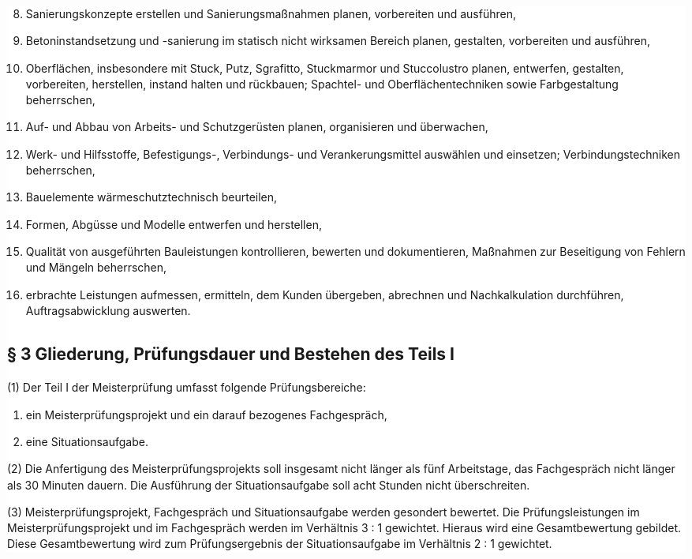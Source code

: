 
8.  Sanierungskonzepte erstellen und Sanierungsmaßnahmen planen,
    vorbereiten und ausführen,


9.  Betoninstandsetzung und -sanierung im statisch nicht wirksamen Bereich
    planen, gestalten, vorbereiten und ausführen,


10. Oberflächen, insbesondere mit Stuck, Putz, Sgrafitto, Stuckmarmor und
    Stuccolustro planen, entwerfen, gestalten, vorbereiten, herstellen,
    instand halten und rückbauen; Spachtel- und Oberflächentechniken sowie
    Farbgestaltung beherrschen,


11. Auf- und Abbau von Arbeits- und Schutzgerüsten planen, organisieren
    und überwachen,


12. Werk- und Hilfsstoffe, Befestigungs-, Verbindungs- und
    Verankerungsmittel auswählen und einsetzen; Verbindungstechniken
    beherrschen,


13. Bauelemente wärmeschutztechnisch beurteilen,


14. Formen, Abgüsse und Modelle entwerfen und herstellen,


15. Qualität von ausgeführten Bauleistungen kontrollieren, bewerten und
    dokumentieren, Maßnahmen zur Beseitigung von Fehlern und Mängeln
    beherrschen,


16. erbrachte Leistungen aufmessen, ermitteln, dem Kunden übergeben,
    abrechnen und Nachkalkulation durchführen, Auftragsabwicklung
    auswerten.





## § 3 Gliederung, Prüfungsdauer und Bestehen des Teils I

(1) Der Teil I der Meisterprüfung umfasst folgende Prüfungsbereiche:

1.  ein Meisterprüfungsprojekt und ein darauf bezogenes Fachgespräch,


2.  eine Situationsaufgabe.




(2) Die Anfertigung des Meisterprüfungsprojekts soll insgesamt nicht
länger als fünf Arbeitstage, das Fachgespräch nicht länger als 30
Minuten dauern. Die Ausführung der Situationsaufgabe soll acht Stunden
nicht überschreiten.

(3) Meisterprüfungsprojekt, Fachgespräch und Situationsaufgabe werden
gesondert bewertet. Die Prüfungsleistungen im Meisterprüfungsprojekt
und im Fachgespräch werden im Verhältnis 3 : 1 gewichtet. Hieraus wird
eine Gesamtbewertung gebildet. Diese Gesamtbewertung wird zum
Prüfungsergebnis der Situationsaufgabe im Verhältnis 2 : 1 gewichtet.
